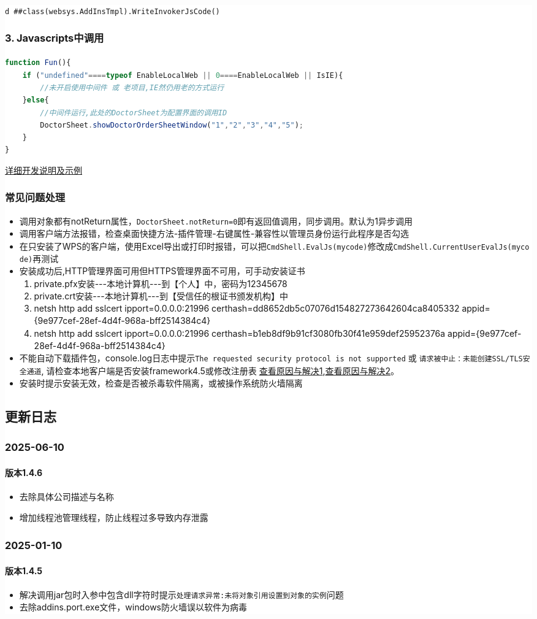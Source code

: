 ```vb
d ##class(websys.AddInsTmpl).WriteInvokerJsCode()
```
### 3. Javascripts中调用

```js
function Fun(){
    if ("undefined"====typeof EnableLocalWeb || 0====EnableLocalWeb || IsIE){
        //未开启使用中间件 或 老项目,IE然仍用老的方式运行
    }else{
        //中间件运行,此处的DoctorSheet为配置界面的调用ID
        DoctorSheet.showDoctorOrderSheetWindow("1","2","3","4","5");
    }
}
```

[详细开发说明及示例](https://hisui.cn/wp-content/uploads/2022/06/Chrome中间件相关开发.pdf)

### 常见问题处理

- 调用对象都有notReturn属性，`DoctorSheet.notReturn=0`即有返回值调用，同步调用。默认为1异步调用
- 调用客户端方法报错，检查桌面快捷方法-插件管理-右键属性-兼容性以管理员身份运行此程序是否勾选
- 在只安装了WPS的客户端，使用Excel导出或打印时报错，可以把`CmdShell.EvalJs(mycode)`修改成`CmdShell.CurrentUserEvalJs(mycode)`再测试
- 安装成功后,HTTP管理界面可用但HTTPS管理界面不可用，可手动安装证书
  1. private.pfx安装---本地计算机---到【个人】中，密码为12345678
  2. private.crt安装---本地计算机---到【受信任的根证书颁发机构】中
  3. netsh http add sslcert ipport=0.0.0.0:21996 certhash=dd8652db5c07076d154827273642604ca8405332 appid={9e977cef-28ef-4d4f-968a-bff2514384c4}
  4. netsh http add sslcert ipport=0.0.0.0:21996 certhash=b1eb8df9b91cf3080fb30f41e959def25952376a appid={9e977cef-28ef-4d4f-968a-bff2514384c4}
- 不能自动下载插件包，console.log日志中提示`The requested security protocol is not supported` 或 `请求被中止：未能创建SSL/TLS安全通道`, 请检查本地客户端是否安装framework4.5或修改注册表 [查看原因与解决1](https://www.cnblogs.com/Charltsing/p/Net4TLS12.html),[查看原因与解决2](//hisui.cn/?p=332)。
- 安装时提示安装无效，检查是否被杀毒软件隔离，或被操作系统防火墙隔离

## 更新日志 ##

### 2025-06-10

#### 版本1.4.6

- 去除具体公司描述与名称

- 增加线程池管理线程，防止线程过多导致内存泄露

  

### 2025-01-10

#### 版本1.4.5

- 解决调用jar包时入参中包含dll字符时提示`处理请求异常:未将对象引用设置到对象的实例`问题
- 去除addins.port.exe文件，windows防火墙误以软件为病毒
